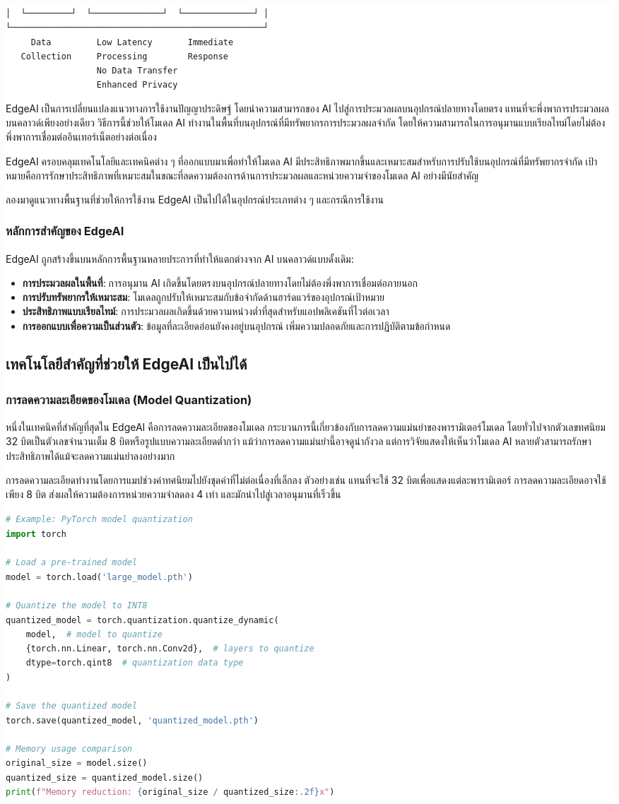 ```
│  └─────────┘  └──────────────┘  └──────────────┘ │
└──────────────────────────────────────────────────┘
     Data         Low Latency       Immediate
   Collection     Processing        Response
                  No Data Transfer
                  Enhanced Privacy
```

EdgeAI เป็นการเปลี่ยนแปลงแนวทางการใช้งานปัญญาประดิษฐ์ โดยนำความสามารถของ AI ไปสู่การประมวลผลบนอุปกรณ์ปลายทางโดยตรง แทนที่จะพึ่งพาการประมวลผลบนคลาวด์เพียงอย่างเดียว วิธีการนี้ช่วยให้โมเดล AI ทำงานในพื้นที่บนอุปกรณ์ที่มีทรัพยากรการประมวลผลจำกัด โดยให้ความสามารถในการอนุมานแบบเรียลไทม์โดยไม่ต้องพึ่งพาการเชื่อมต่ออินเทอร์เน็ตอย่างต่อเนื่อง

EdgeAI ครอบคลุมเทคโนโลยีและเทคนิคต่าง ๆ ที่ออกแบบมาเพื่อทำให้โมเดล AI มีประสิทธิภาพมากขึ้นและเหมาะสมสำหรับการปรับใช้บนอุปกรณ์ที่มีทรัพยากรจำกัด เป้าหมายคือการรักษาประสิทธิภาพที่เหมาะสมในขณะที่ลดความต้องการด้านการประมวลผลและหน่วยความจำของโมเดล AI อย่างมีนัยสำคัญ

ลองมาดูแนวทางพื้นฐานที่ช่วยให้การใช้งาน EdgeAI เป็นไปได้ในอุปกรณ์ประเภทต่าง ๆ และกรณีการใช้งาน

### หลักการสำคัญของ EdgeAI

EdgeAI ถูกสร้างขึ้นบนหลักการพื้นฐานหลายประการที่ทำให้แตกต่างจาก AI บนคลาวด์แบบดั้งเดิม:

- **การประมวลผลในพื้นที่**: การอนุมาน AI เกิดขึ้นโดยตรงบนอุปกรณ์ปลายทางโดยไม่ต้องพึ่งพาการเชื่อมต่อภายนอก
- **การปรับทรัพยากรให้เหมาะสม**: โมเดลถูกปรับให้เหมาะสมกับข้อจำกัดด้านฮาร์ดแวร์ของอุปกรณ์เป้าหมาย
- **ประสิทธิภาพแบบเรียลไทม์**: การประมวลผลเกิดขึ้นด้วยความหน่วงต่ำที่สุดสำหรับแอปพลิเคชันที่ไวต่อเวลา
- **การออกแบบเพื่อความเป็นส่วนตัว**: ข้อมูลที่ละเอียดอ่อนยังคงอยู่บนอุปกรณ์ เพิ่มความปลอดภัยและการปฏิบัติตามข้อกำหนด

## เทคโนโลยีสำคัญที่ช่วยให้ EdgeAI เป็นไปได้

### การลดความละเอียดของโมเดล (Model Quantization)

หนึ่งในเทคนิคที่สำคัญที่สุดใน EdgeAI คือการลดความละเอียดของโมเดล กระบวนการนี้เกี่ยวข้องกับการลดความแม่นยำของพารามิเตอร์โมเดล โดยทั่วไปจากตัวเลขทศนิยม 32 บิตเป็นตัวเลขจำนวนเต็ม 8 บิตหรือรูปแบบความละเอียดต่ำกว่า แม้ว่าการลดความแม่นยำนี้อาจดูน่ากังวล แต่การวิจัยแสดงให้เห็นว่าโมเดล AI หลายตัวสามารถรักษาประสิทธิภาพได้แม้จะลดความแม่นยำลงอย่างมาก

การลดความละเอียดทำงานโดยการแมปช่วงค่าทศนิยมไปยังชุดค่าที่ไม่ต่อเนื่องที่เล็กลง ตัวอย่างเช่น แทนที่จะใช้ 32 บิตเพื่อแสดงแต่ละพารามิเตอร์ การลดความละเอียดอาจใช้เพียง 8 บิต ส่งผลให้ความต้องการหน่วยความจำลดลง 4 เท่า และมักนำไปสู่เวลาอนุมานที่เร็วขึ้น

```python
# Example: PyTorch model quantization 
import torch

# Load a pre-trained model
model = torch.load('large_model.pth')

# Quantize the model to INT8
quantized_model = torch.quantization.quantize_dynamic(
    model,  # model to quantize
    {torch.nn.Linear, torch.nn.Conv2d},  # layers to quantize
    dtype=torch.qint8  # quantization data type
)

# Save the quantized model
torch.save(quantized_model, 'quantized_model.pth')

# Memory usage comparison
original_size = model.size()
quantized_size = quantized_model.size()
print(f"Memory reduction: {original_size / quantized_size:.2f}x")
```